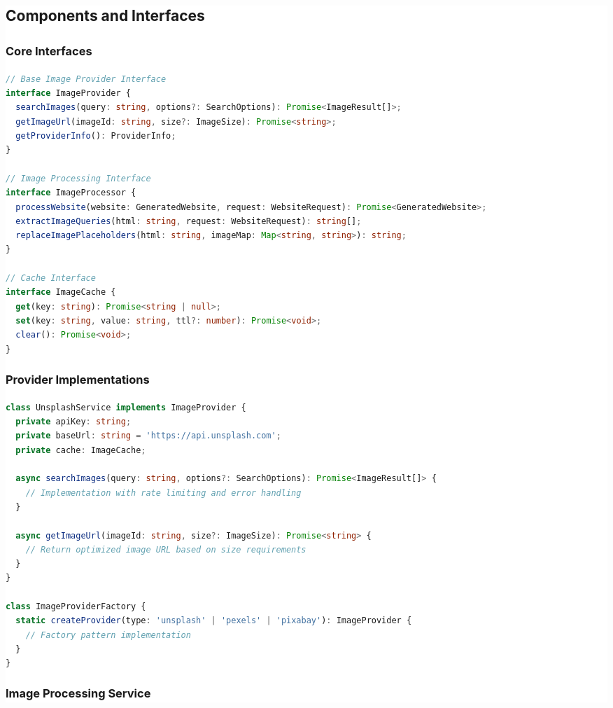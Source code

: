 ## Components and Interfaces

### Core Interfaces

```typescript
// Base Image Provider Interface
interface ImageProvider {
  searchImages(query: string, options?: SearchOptions): Promise<ImageResult[]>;
  getImageUrl(imageId: string, size?: ImageSize): Promise<string>;
  getProviderInfo(): ProviderInfo;
}

// Image Processing Interface
interface ImageProcessor {
  processWebsite(website: GeneratedWebsite, request: WebsiteRequest): Promise<GeneratedWebsite>;
  extractImageQueries(html: string, request: WebsiteRequest): string[];
  replaceImagePlaceholders(html: string, imageMap: Map<string, string>): string;
}

// Cache Interface
interface ImageCache {
  get(key: string): Promise<string | null>;
  set(key: string, value: string, ttl?: number): Promise<void>;
  clear(): Promise<void>;
}
```

### Provider Implementations

```typescript
class UnsplashService implements ImageProvider {
  private apiKey: string;
  private baseUrl: string = 'https://api.unsplash.com';
  private cache: ImageCache;
  
  async searchImages(query: string, options?: SearchOptions): Promise<ImageResult[]> {
    // Implementation with rate limiting and error handling
  }
  
  async getImageUrl(imageId: string, size?: ImageSize): Promise<string> {
    // Return optimized image URL based on size requirements
  }
}

class ImageProviderFactory {
  static createProvider(type: 'unsplash' | 'pexels' | 'pixabay'): ImageProvider {
    // Factory pattern implementation
  }
}
```

### Image Processing Service
